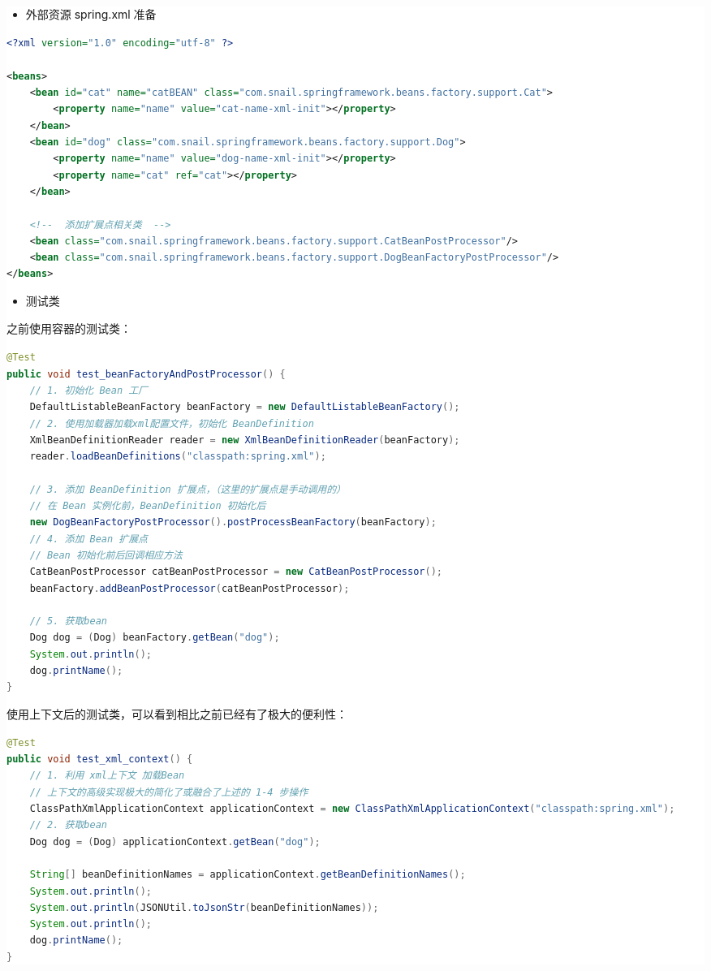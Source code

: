 - 外部资源 spring.xml 准备

```xml
<?xml version="1.0" encoding="utf-8" ?>

<beans>
    <bean id="cat" name="catBEAN" class="com.snail.springframework.beans.factory.support.Cat">
        <property name="name" value="cat-name-xml-init"></property>
    </bean>
    <bean id="dog" class="com.snail.springframework.beans.factory.support.Dog">
        <property name="name" value="dog-name-xml-init"></property>
        <property name="cat" ref="cat"></property>
    </bean>

    <!--  添加扩展点相关类  -->
    <bean class="com.snail.springframework.beans.factory.support.CatBeanPostProcessor"/>
    <bean class="com.snail.springframework.beans.factory.support.DogBeanFactoryPostProcessor"/>
</beans>
```

- 测试类

之前使用容器的测试类：

```java
@Test
public void test_beanFactoryAndPostProcessor() {
    // 1. 初始化 Bean 工厂
    DefaultListableBeanFactory beanFactory = new DefaultListableBeanFactory();
    // 2. 使用加载器加载xml配置文件，初始化 BeanDefinition
    XmlBeanDefinitionReader reader = new XmlBeanDefinitionReader(beanFactory);
    reader.loadBeanDefinitions("classpath:spring.xml");
    
	// 3. 添加 BeanDefinition 扩展点，（这里的扩展点是手动调用的）
    // 在 Bean 实例化前，BeanDefinition 初始化后
    new DogBeanFactoryPostProcessor().postProcessBeanFactory(beanFactory);
    // 4. 添加 Bean 扩展点
    // Bean 初始化前后回调相应方法
    CatBeanPostProcessor catBeanPostProcessor = new CatBeanPostProcessor();
    beanFactory.addBeanPostProcessor(catBeanPostProcessor);
    
    // 5. 获取bean
    Dog dog = (Dog) beanFactory.getBean("dog");
    System.out.println();
    dog.printName();
}
```

使用上下文后的测试类，可以看到相比之前已经有了极大的便利性：

```java
@Test
public void test_xml_context() {
    // 1. 利用 xml上下文 加载Bean
    // 上下文的高级实现极大的简化了或融合了上述的 1-4 步操作
    ClassPathXmlApplicationContext applicationContext = new ClassPathXmlApplicationContext("classpath:spring.xml");
    // 2. 获取bean
    Dog dog = (Dog) applicationContext.getBean("dog");

    String[] beanDefinitionNames = applicationContext.getBeanDefinitionNames();
    System.out.println();
    System.out.println(JSONUtil.toJsonStr(beanDefinitionNames));
    System.out.println();
    dog.printName();
}
```
